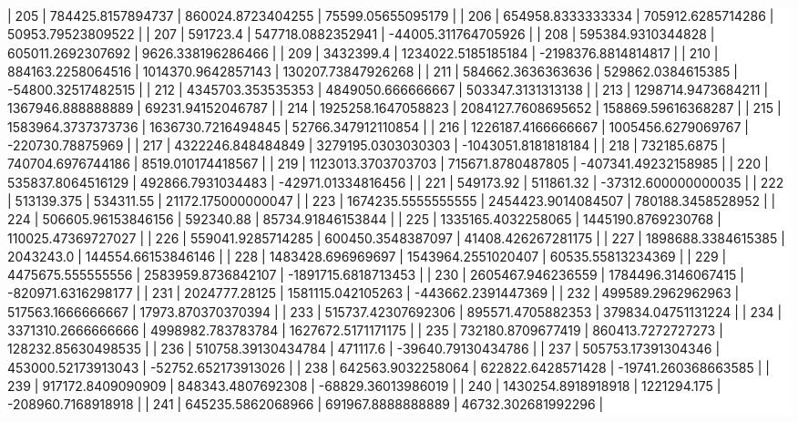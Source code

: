 | 205 | 784425.8157894737 | 860024.8723404255 | 75599.05655095179 |
| 206 | 654958.8333333334 | 705912.6285714286 | 50953.79523809522 |
| 207 | 591723.4 | 547718.0882352941 | -44005.311764705926 |
| 208 | 595384.9310344828 | 605011.2692307692 | 9626.338196286466 |
| 209 | 3432399.4 | 1234022.5185185184 | -2198376.8814814817 |
| 210 | 884163.2258064516 | 1014370.9642857143 | 130207.73847926268 |
| 211 | 584662.3636363636 | 529862.0384615385 | -54800.32517482515 |
| 212 | 4345703.353535353 | 4849050.666666667 | 503347.3131313138 |
| 213 | 1298714.9473684211 | 1367946.888888889 | 69231.94152046787 |
| 214 | 1925258.1647058823 | 2084127.7608695652 | 158869.59616368287 |
| 215 | 1583964.3737373736 | 1636730.7216494845 | 52766.347912110854 |
| 216 | 1226187.4166666667 | 1005456.6279069767 | -220730.78875969 |
| 217 | 4322246.848484849 | 3279195.0303030303 | -1043051.8181818184 |
| 218 | 732185.6875 | 740704.6976744186 | 8519.010174418567 |
| 219 | 1123013.3703703703 | 715671.8780487805 | -407341.49232158985 |
| 220 | 535837.8064516129 | 492866.7931034483 | -42971.01334816456 |
| 221 | 549173.92 | 511861.32 | -37312.600000000035 |
| 222 | 513139.375 | 534311.55 | 21172.175000000047 |
| 223 | 1674235.5555555555 | 2454423.9014084507 | 780188.3458528952 |
| 224 | 506605.96153846156 | 592340.88 | 85734.91846153844 |
| 225 | 1335165.4032258065 | 1445190.8769230768 | 110025.47369727027 |
| 226 | 559041.9285714285 | 600450.3548387097 | 41408.426267281175 |
| 227 | 1898688.3384615385 | 2043243.0 | 144554.66153846146 |
| 228 | 1483428.696969697 | 1543964.2551020407 | 60535.55813234369 |
| 229 | 4475675.555555556 | 2583959.8736842107 | -1891715.6818713453 |
| 230 | 2605467.946236559 | 1784496.3146067415 | -820971.6316298177 |
| 231 | 2024777.28125 | 1581115.042105263 | -443662.2391447369 |
| 232 | 499589.2962962963 | 517563.1666666667 | 17973.870370370394 |
| 233 | 515737.42307692306 | 895571.4705882353 | 379834.04751131224 |
| 234 | 3371310.2666666666 | 4998982.783783784 | 1627672.5171171175 |
| 235 | 732180.8709677419 | 860413.7272727273 | 128232.85630498535 |
| 236 | 510758.39130434784 | 471117.6 | -39640.79130434786 |
| 237 | 505753.17391304346 | 453000.52173913043 | -52752.652173913026 |
| 238 | 642563.9032258064 | 622822.6428571428 | -19741.260368663585 |
| 239 | 917172.8409090909 | 848343.4807692308 | -68829.36013986019 |
| 240 | 1430254.8918918918 | 1221294.175 | -208960.7168918918 |
| 241 | 645235.5862068966 | 691967.8888888889 | 46732.302681992296 |